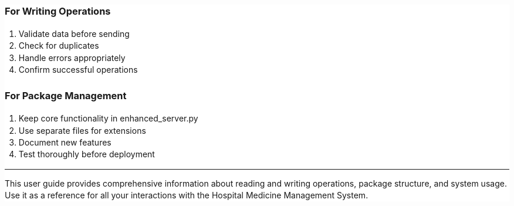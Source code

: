 ### For Writing Operations
1. Validate data before sending
2. Check for duplicates
3. Handle errors appropriately
4. Confirm successful operations

### For Package Management
1. Keep core functionality in enhanced_server.py
2. Use separate files for extensions
3. Document new features
4. Test thoroughly before deployment

---

This user guide provides comprehensive information about reading and writing operations, package structure, and system usage. Use it as a reference for all your interactions with the Hospital Medicine Management System.